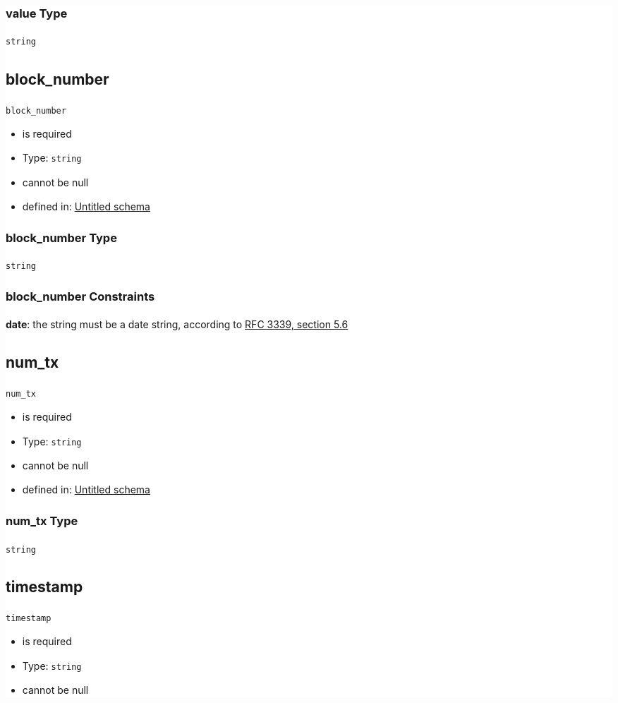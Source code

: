 ### value Type

`string`

## block\_number



`block_number`

* is required

* Type: `string`

* cannot be null

* defined in: [Untitled schema](block-properties-winner-properties-block_number.md "undefined#/properties/winner/properties/block_number")

### block\_number Type

`string`

### block\_number Constraints

**date**: the string must be a date string, according to [RFC 3339, section 5.6](https://tools.ietf.org/html/rfc3339 "check the specification")

## num\_tx



`num_tx`

* is required

* Type: `string`

* cannot be null

* defined in: [Untitled schema](block-properties-winner-properties-num_tx.md "undefined#/properties/winner/properties/num_tx")

### num\_tx Type

`string`

## timestamp



`timestamp`

* is required

* Type: `string`

* cannot be null
